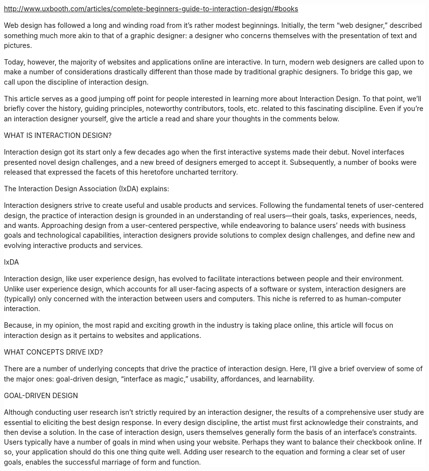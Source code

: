 http://www.uxbooth.com/articles/complete-beginners-guide-to-interaction-design/#books

Web design has followed a long and winding road from it’s rather modest beginnings. Initially, the term “web designer,” described something much more akin to that of a graphic designer: a designer who concerns themselves with the presentation of text and pictures.

Today, however, the majority of websites and applications online are interactive. In turn, modern web designers are called upon to make a number of considerations drastically different than those made by traditional graphic designers. To bridge this gap, we call upon the discipline of interaction design.

This article serves as a good jumping off point for people interested in learning more about Interaction Design. To that point, we’ll briefly cover the history, guiding principles, noteworthy contributors, tools, etc. related to this fascinating discipline. Even if you’re an interaction designer yourself, give the article a read and share your thoughts in the comments below.

WHAT IS INTERACTION DESIGN?

Interaction design got its start only a few decades ago when the first interactive systems made their debut. Novel interfaces presented novel design challenges, and a new breed of designers emerged to accept it. Subsequently, a number of books were released that expressed the facets of this heretofore uncharted territory.

The Interaction Design Association (IxDA) explains:

Interaction designers strive to create useful and usable products and services. Following the fundamental tenets of user-centered design, the practice of interaction design is grounded in an understanding of real users—their goals, tasks, experiences, needs, and wants. Approaching design from a user-centered perspective, while endeavoring to balance users’ needs with business goals and technological capabilities, interaction designers provide solutions to complex design challenges, and define new and evolving interactive products and services.

IxDA

Interaction design, like user experience design, has evolved to facilitate interactions between people and their environment. Unlike user experience design, which accounts for all user-facing aspects of a software or system, interaction designers are (typically) only concerned with the interaction between users and computers. This niche is referred to as human-computer interaction.

Because, in my opinion, the most rapid and exciting growth in the industry is taking place online, this article will focus on interaction design as it pertains to websites and applications.

WHAT CONCEPTS DRIVE IXD?

There are a number of underlying concepts that drive the practice of interaction design. Here, I’ll give a brief overview of some of the major ones: goal-driven design, “interface as magic,” usability, affordances, and learnability.

GOAL-DRIVEN DESIGN

Although conducting user research isn’t strictly required by an interaction designer, the results of a comprehensive user study are essential to eliciting the best design response. In every design discipline, the artist must first acknowledge their constraints, and then devise a solution. In the case of interaction design, users themselves generally form the basis of an interface’s constraints. Users typically have a number of goals in mind when using your website. Perhaps they want to balance their checkbook online. If so, your application should do this one thing quite well. Adding user research to the equation and forming a clear set of user goals, enables the successful marriage of form and function.
